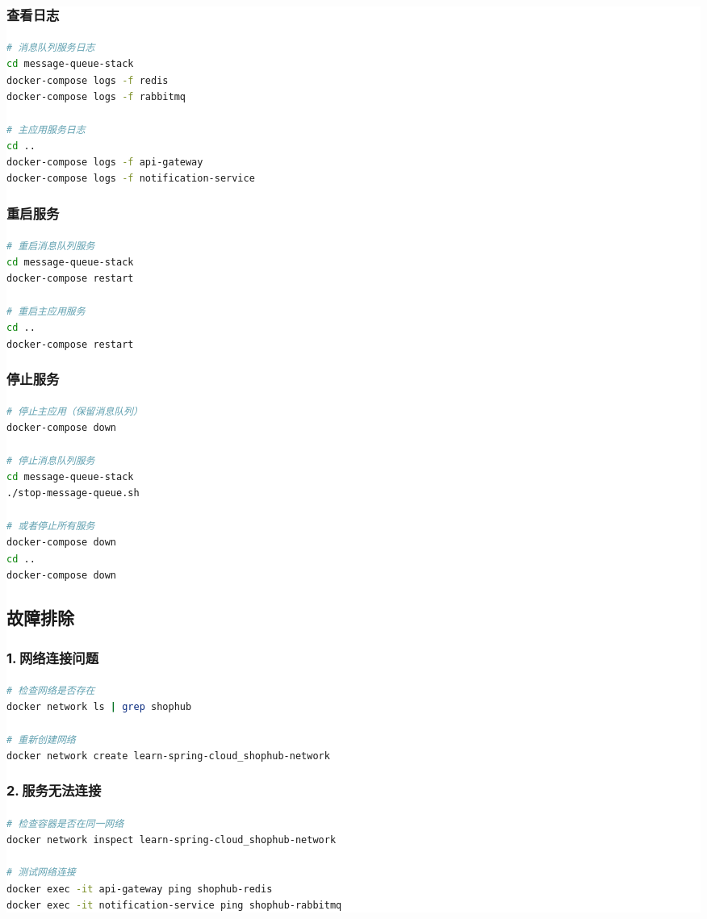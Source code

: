 ### 查看日志
```bash
# 消息队列服务日志
cd message-queue-stack
docker-compose logs -f redis
docker-compose logs -f rabbitmq

# 主应用服务日志
cd ..
docker-compose logs -f api-gateway
docker-compose logs -f notification-service
```

### 重启服务
```bash
# 重启消息队列服务
cd message-queue-stack
docker-compose restart

# 重启主应用服务
cd ..
docker-compose restart
```

### 停止服务
```bash
# 停止主应用（保留消息队列）
docker-compose down

# 停止消息队列服务
cd message-queue-stack
./stop-message-queue.sh

# 或者停止所有服务
docker-compose down
cd ..
docker-compose down
```

## 故障排除

### 1. 网络连接问题
```bash
# 检查网络是否存在
docker network ls | grep shophub

# 重新创建网络
docker network create learn-spring-cloud_shophub-network
```

### 2. 服务无法连接
```bash
# 检查容器是否在同一网络
docker network inspect learn-spring-cloud_shophub-network

# 测试网络连接
docker exec -it api-gateway ping shophub-redis
docker exec -it notification-service ping shophub-rabbitmq
```
